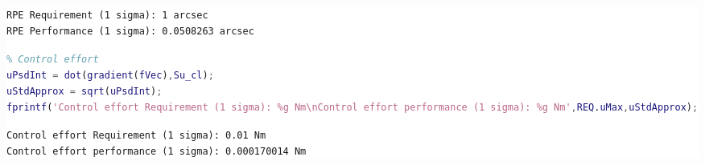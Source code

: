 ```matlabTextOutput
RPE Requirement (1 sigma): 1 arcsec
RPE Performance (1 sigma): 0.0508263 arcsec
```

```matlab
% Control effort
uPsdInt = dot(gradient(fVec),Su_cl);
uStdApprox = sqrt(uPsdInt);
fprintf('Control effort Requirement (1 sigma): %g Nm\nControl effort performance (1 sigma): %g Nm',REQ.uMax,uStdApprox);
```

```matlabTextOutput
Control effort Requirement (1 sigma): 0.01 Nm
Control effort performance (1 sigma): 0.000170014 Nm
```

